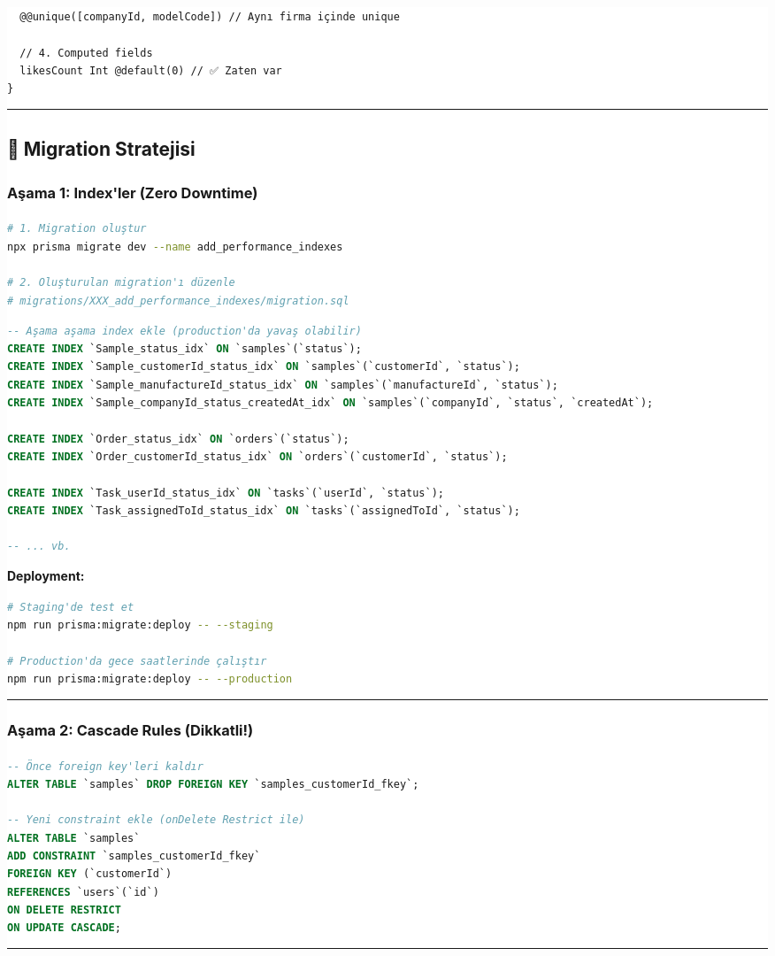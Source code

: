 ```prisma
  @@unique([companyId, modelCode]) // Aynı firma içinde unique

  // 4. Computed fields
  likesCount Int @default(0) // ✅ Zaten var
}
```

---

## 🔄 Migration Stratejisi

### Aşama 1: Index'ler (Zero Downtime)

```bash
# 1. Migration oluştur
npx prisma migrate dev --name add_performance_indexes

# 2. Oluşturulan migration'ı düzenle
# migrations/XXX_add_performance_indexes/migration.sql
```

```sql
-- Aşama aşama index ekle (production'da yavaş olabilir)
CREATE INDEX `Sample_status_idx` ON `samples`(`status`);
CREATE INDEX `Sample_customerId_status_idx` ON `samples`(`customerId`, `status`);
CREATE INDEX `Sample_manufactureId_status_idx` ON `samples`(`manufactureId`, `status`);
CREATE INDEX `Sample_companyId_status_createdAt_idx` ON `samples`(`companyId`, `status`, `createdAt`);

CREATE INDEX `Order_status_idx` ON `orders`(`status`);
CREATE INDEX `Order_customerId_status_idx` ON `orders`(`customerId`, `status`);

CREATE INDEX `Task_userId_status_idx` ON `tasks`(`userId`, `status`);
CREATE INDEX `Task_assignedToId_status_idx` ON `tasks`(`assignedToId`, `status`);

-- ... vb.
```

**Deployment:**
```bash
# Staging'de test et
npm run prisma:migrate:deploy -- --staging

# Production'da gece saatlerinde çalıştır
npm run prisma:migrate:deploy -- --production
```

---

### Aşama 2: Cascade Rules (Dikkatli!)

```sql
-- Önce foreign key'leri kaldır
ALTER TABLE `samples` DROP FOREIGN KEY `samples_customerId_fkey`;

-- Yeni constraint ekle (onDelete Restrict ile)
ALTER TABLE `samples`
ADD CONSTRAINT `samples_customerId_fkey`
FOREIGN KEY (`customerId`)
REFERENCES `users`(`id`)
ON DELETE RESTRICT
ON UPDATE CASCADE;
```

---